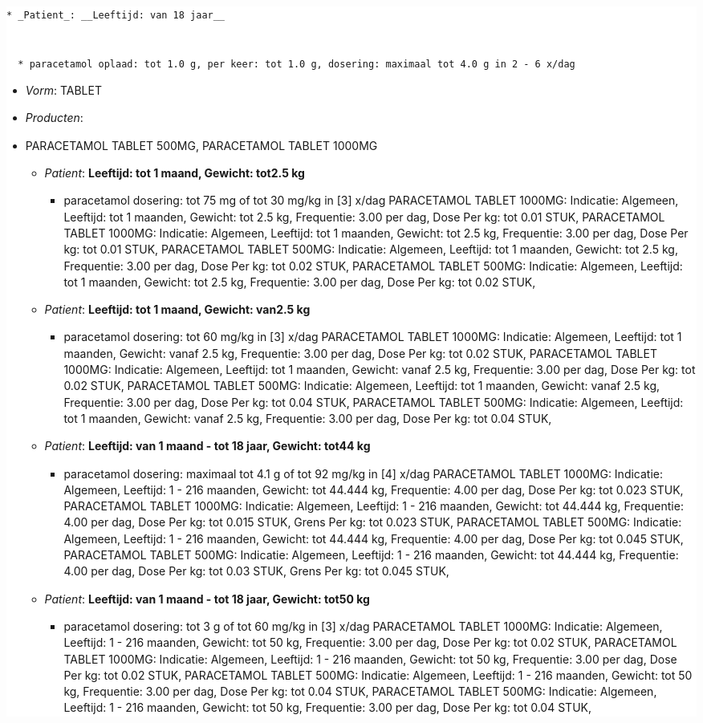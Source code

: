 
    * _Patient_: __Leeftijd: van 18 jaar__
 

      * paracetamol oplaad: tot 1.0 g, per keer: tot 1.0 g, dosering: maximaal tot 4.0 g in 2 - 6 x/dag



  * _Vorm_: TABLET
  * _Producten_:
  * PARACETAMOL TABLET  500MG, PARACETAMOL TABLET 1000MG

    * _Patient_: __Leeftijd: tot 1 maand, Gewicht: tot2.5 kg__
 

      * paracetamol dosering: tot 75 mg of tot 30 mg/kg in [3] x/dag
PARACETAMOL TABLET 1000MG: Indicatie: Algemeen, Leeftijd: tot 1 maanden, Gewicht: tot 2.5 kg, Frequentie: 3.00 per dag, Dose Per kg: tot 0.01 STUK,
PARACETAMOL TABLET 1000MG: Indicatie: Algemeen, Leeftijd: tot 1 maanden, Gewicht: tot 2.5 kg, Frequentie: 3.00 per dag, Dose Per kg: tot 0.01 STUK,
PARACETAMOL TABLET  500MG: Indicatie: Algemeen, Leeftijd: tot 1 maanden, Gewicht: tot 2.5 kg, Frequentie: 3.00 per dag, Dose Per kg: tot 0.02 STUK,
PARACETAMOL TABLET  500MG: Indicatie: Algemeen, Leeftijd: tot 1 maanden, Gewicht: tot 2.5 kg, Frequentie: 3.00 per dag, Dose Per kg: tot 0.02 STUK,


    * _Patient_: __Leeftijd: tot 1 maand, Gewicht: van2.5 kg__
 

      * paracetamol dosering: tot 60 mg/kg in [3] x/dag
PARACETAMOL TABLET 1000MG: Indicatie: Algemeen, Leeftijd: tot 1 maanden, Gewicht: vanaf 2.5 kg, Frequentie: 3.00 per dag, Dose Per kg: tot 0.02 STUK,
PARACETAMOL TABLET 1000MG: Indicatie: Algemeen, Leeftijd: tot 1 maanden, Gewicht: vanaf 2.5 kg, Frequentie: 3.00 per dag, Dose Per kg: tot 0.02 STUK,
PARACETAMOL TABLET  500MG: Indicatie: Algemeen, Leeftijd: tot 1 maanden, Gewicht: vanaf 2.5 kg, Frequentie: 3.00 per dag, Dose Per kg: tot 0.04 STUK,
PARACETAMOL TABLET  500MG: Indicatie: Algemeen, Leeftijd: tot 1 maanden, Gewicht: vanaf 2.5 kg, Frequentie: 3.00 per dag, Dose Per kg: tot 0.04 STUK,


    * _Patient_: __Leeftijd: van 1 maand - tot 18 jaar, Gewicht: tot44 kg__
 

      * paracetamol dosering: maximaal tot 4.1 g of tot 92 mg/kg in [4] x/dag
PARACETAMOL TABLET 1000MG: Indicatie: Algemeen, Leeftijd: 1 - 216 maanden, Gewicht: tot 44.444 kg, Frequentie: 4.00 per dag, Dose Per kg: tot 0.023 STUK,
PARACETAMOL TABLET 1000MG: Indicatie: Algemeen, Leeftijd: 1 - 216 maanden, Gewicht: tot 44.444 kg, Frequentie: 4.00 per dag, Dose Per kg: tot 0.015 STUK, Grens Per kg: tot 0.023 STUK,
PARACETAMOL TABLET  500MG: Indicatie: Algemeen, Leeftijd: 1 - 216 maanden, Gewicht: tot 44.444 kg, Frequentie: 4.00 per dag, Dose Per kg: tot 0.045 STUK,
PARACETAMOL TABLET  500MG: Indicatie: Algemeen, Leeftijd: 1 - 216 maanden, Gewicht: tot 44.444 kg, Frequentie: 4.00 per dag, Dose Per kg: tot 0.03 STUK, Grens Per kg: tot 0.045 STUK,


    * _Patient_: __Leeftijd: van 1 maand - tot 18 jaar, Gewicht: tot50 kg__
 

      * paracetamol dosering: tot 3 g of tot 60 mg/kg in [3] x/dag
PARACETAMOL TABLET 1000MG: Indicatie: Algemeen, Leeftijd: 1 - 216 maanden, Gewicht: tot 50 kg, Frequentie: 3.00 per dag, Dose Per kg: tot 0.02 STUK,
PARACETAMOL TABLET 1000MG: Indicatie: Algemeen, Leeftijd: 1 - 216 maanden, Gewicht: tot 50 kg, Frequentie: 3.00 per dag, Dose Per kg: tot 0.02 STUK,
PARACETAMOL TABLET  500MG: Indicatie: Algemeen, Leeftijd: 1 - 216 maanden, Gewicht: tot 50 kg, Frequentie: 3.00 per dag, Dose Per kg: tot 0.04 STUK,
PARACETAMOL TABLET  500MG: Indicatie: Algemeen, Leeftijd: 1 - 216 maanden, Gewicht: tot 50 kg, Frequentie: 3.00 per dag, Dose Per kg: tot 0.04 STUK,

